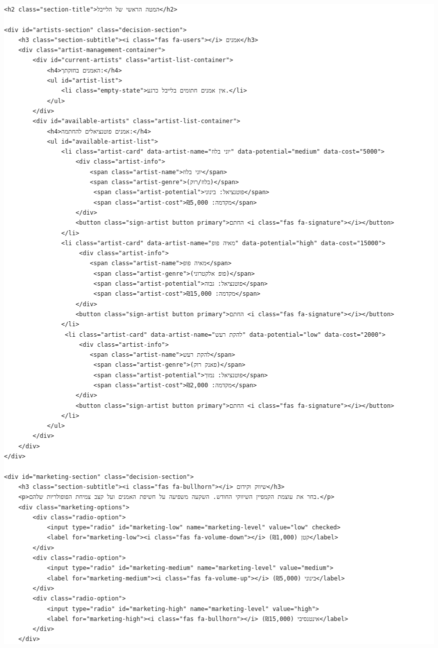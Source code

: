     <h2 class="section-title">המטה הראשי של הלייבל</h2>

    <div id="artists-section" class="decision-section">
        <h3 class="section-subtitle"><i class="fas fa-users"></i> אמנים</h3>
        <div class="artist-management-container">
            <div id="current-artists" class="artist-list-container">
                <h4>האמנים בחזקתך:</h4>
                <ul id="artist-list">
                    <li class="empty-state">אין אמנים חתומים בלייבל כרגע.</li>
                </ul>
            </div>
            <div id="available-artists" class="artist-list-container">
                <h4>אמנים פוטנציאלים להחתמה:</h4>
                <ul id="available-artist-list">
                    <li class="artist-card" data-artist-name="יוני בלוז" data-potential="medium" data-cost="5000">
                        <div class="artist-info">
                            <span class="artist-name">יוני בלוז</span>
                            <span class="artist-genre">(בלוז/רוק)</span>
                             <span class="artist-potential">פוטנציאל: בינוני</span>
                             <span class="artist-cost">מקדמה: ₪5,000</span>
                        </div>
                        <button class="sign-artist button primary">החתם <i class="fas fa-signature"></i></button>
                    </li>
                    <li class="artist-card" data-artist-name="מאיה פופ" data-potential="high" data-cost="15000">
                         <div class="artist-info">
                            <span class="artist-name">מאיה פופ</span>
                             <span class="artist-genre">(פופ אלקטרוני)</span>
                             <span class="artist-potential">פוטנציאל: גבוה</span>
                             <span class="artist-cost">מקדמה: ₪15,000</span>
                        </div>
                        <button class="sign-artist button primary">החתם <i class="fas fa-signature"></i></button>
                    </li>
                     <li class="artist-card" data-artist-name="להקת רעש" data-potential="low" data-cost="2000">
                         <div class="artist-info">
                            <span class="artist-name">להקת רעש</span>
                             <span class="artist-genre">(פאנק רוק)</span>
                             <span class="artist-potential">פוטנציאל: נמוך</span>
                             <span class="artist-cost">מקדמה: ₪2,000</span>
                        </div>
                        <button class="sign-artist button primary">החתם <i class="fas fa-signature"></i></button>
                    </li>
                </ul>
            </div>
        </div>
    </div>

    <div id="marketing-section" class="decision-section">
        <h3 class="section-subtitle"><i class="fas fa-bullhorn"></i> שיווק וקידום</h3>
        <p>בחר את עוצמת הקמפיין השיווקי החודש. השקעה משפיעה על חשיפת האמנים ועל קצב צמיחת הפופולריות שלהם.</p>
        <div class="marketing-options">
            <div class="radio-option">
                <input type="radio" id="marketing-low" name="marketing-level" value="low" checked>
                <label for="marketing-low"><i class="fas fa-volume-down"></i> קטן (₪1,000)</label>
            </div>
            <div class="radio-option">
                <input type="radio" id="marketing-medium" name="marketing-level" value="medium">
                <label for="marketing-medium"><i class="fas fa-volume-up"></i> בינוני (₪5,000)</label>
            </div>
            <div class="radio-option">
                <input type="radio" id="marketing-high" name="marketing-level" value="high">
                <label for="marketing-high"><i class="fas fa-bullhorn"></i> אינטנסיבי (₪15,000)</label>
            </div>
        </div>